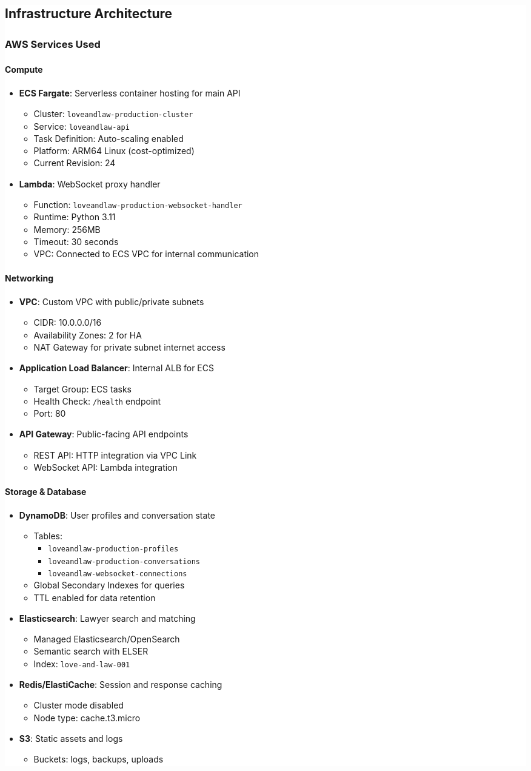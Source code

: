 ## Infrastructure Architecture

### AWS Services Used

#### Compute
- **ECS Fargate**: Serverless container hosting for main API
  - Cluster: `loveandlaw-production-cluster`
  - Service: `loveandlaw-api`
  - Task Definition: Auto-scaling enabled
  - Platform: ARM64 Linux (cost-optimized)
  - Current Revision: 24

- **Lambda**: WebSocket proxy handler
  - Function: `loveandlaw-production-websocket-handler`
  - Runtime: Python 3.11
  - Memory: 256MB
  - Timeout: 30 seconds
  - VPC: Connected to ECS VPC for internal communication

#### Networking
- **VPC**: Custom VPC with public/private subnets
  - CIDR: 10.0.0.0/16
  - Availability Zones: 2 for HA
  - NAT Gateway for private subnet internet access

- **Application Load Balancer**: Internal ALB for ECS
  - Target Group: ECS tasks
  - Health Check: `/health` endpoint
  - Port: 80

- **API Gateway**: Public-facing API endpoints
  - REST API: HTTP integration via VPC Link
  - WebSocket API: Lambda integration

#### Storage & Database
- **DynamoDB**: User profiles and conversation state
  - Tables: 
    - `loveandlaw-production-profiles`
    - `loveandlaw-production-conversations`
    - `loveandlaw-websocket-connections`
  - Global Secondary Indexes for queries
  - TTL enabled for data retention

- **Elasticsearch**: Lawyer search and matching
  - Managed Elasticsearch/OpenSearch
  - Semantic search with ELSER
  - Index: `love-and-law-001`

- **Redis/ElastiCache**: Session and response caching
  - Cluster mode disabled
  - Node type: cache.t3.micro

- **S3**: Static assets and logs
  - Buckets: logs, backups, uploads
